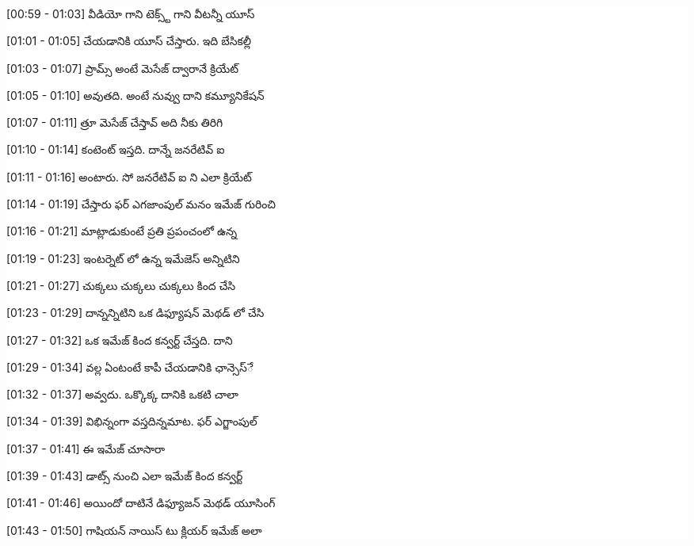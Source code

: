 [00:59 - 01:03]
వీడియో గాని టెక్స్ట్ గాని వీటన్నీ యూస్

[01:01 - 01:05]
చేయడానికి యూస్ చేస్తారు. ఇది బేసికల్లీ

[01:03 - 01:07]
ప్రామ్స్ అంటే మెసేజ్ ద్వారానే క్రియేట్

[01:05 - 01:10]
అవుతది. అంటే నువ్వు దాని కమ్యూనికేషన్

[01:07 - 01:11]
త్రూ మెసేజ్ చేస్తావ్ అది నీకు తిరిగి

[01:10 - 01:14]
కంటెంట్ ఇస్తది. దాన్నే జనరేటివ్ ఐ

[01:11 - 01:16]
అంటారు. సో జనరేటివ్ ఐ ని ఎలా క్రియేట్

[01:14 - 01:19]
చేస్తారు ఫర్ ఎగజాంపుల్ మనం ఇమేజ్ గురించి

[01:16 - 01:21]
మాట్లాడుకుంటే ప్రతి ప్రపంచంలో ఉన్న

[01:19 - 01:23]
ఇంటర్నెట్ లో ఉన్న ఇమేజెస్ అన్నిటిని

[01:21 - 01:27]
చుక్కలు చుక్కలు చుక్కలు కింద చేసి

[01:23 - 01:29]
దాన్నన్నిటిని ఒక డిఫ్యూషన్ మెథడ్ లో చేసి

[01:27 - 01:32]
ఒక ఇమేజ్ కింద కన్వర్ట్ చేస్తది. దాని

[01:29 - 01:34]
వల్ల ఏంటంటే కాపీ చేయడానికి ఛాన్సెస్ే

[01:32 - 01:37]
అవ్వదు. ఒక్కొక్క దానికి ఒకటి చాలా

[01:34 - 01:39]
విభిన్నంగా వస్తదిన్నమాట. ఫర్ ఎగ్జాంపుల్

[01:37 - 01:41]
ఈ ఇమేజ్ చూసారా

[01:39 - 01:43]
డాట్స్ నుంచి ఎలా ఇమేజ్ కింద కన్వర్ట్

[01:41 - 01:46]
అయిందో దాటినే డిఫ్యూజన్ మెథడ్ యూసింగ్

[01:43 - 01:50]
గాషియన్ నాయిస్ టు క్లియర్ ఇమేజ్ అలా
